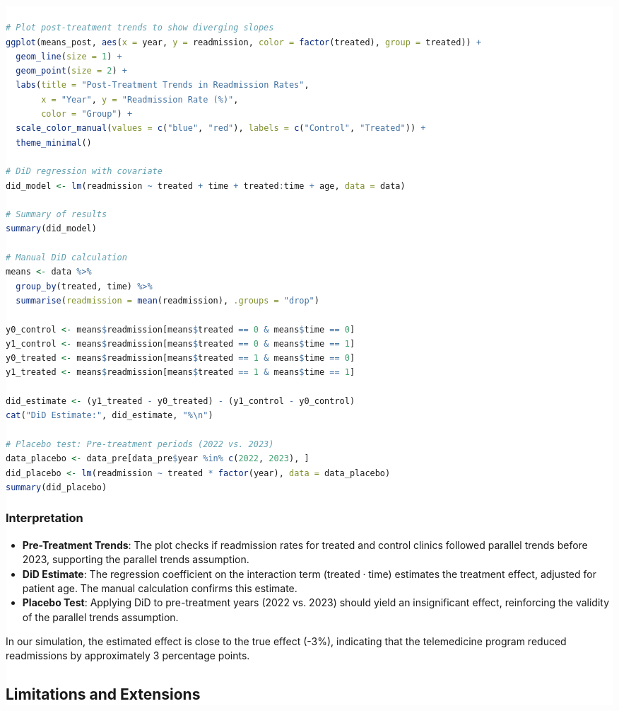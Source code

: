 ```r

# Plot post-treatment trends to show diverging slopes
ggplot(means_post, aes(x = year, y = readmission, color = factor(treated), group = treated)) +
  geom_line(size = 1) +
  geom_point(size = 2) +
  labs(title = "Post-Treatment Trends in Readmission Rates",
       x = "Year", y = "Readmission Rate (%)",
       color = "Group") +
  scale_color_manual(values = c("blue", "red"), labels = c("Control", "Treated")) +
  theme_minimal()

# DiD regression with covariate
did_model <- lm(readmission ~ treated + time + treated:time + age, data = data)

# Summary of results
summary(did_model)

# Manual DiD calculation
means <- data %>%
  group_by(treated, time) %>%
  summarise(readmission = mean(readmission), .groups = "drop")

y0_control <- means$readmission[means$treated == 0 & means$time == 0]
y1_control <- means$readmission[means$treated == 0 & means$time == 1]
y0_treated <- means$readmission[means$treated == 1 & means$time == 0]
y1_treated <- means$readmission[means$treated == 1 & means$time == 1]

did_estimate <- (y1_treated - y0_treated) - (y1_control - y0_control)
cat("DiD Estimate:", did_estimate, "%\n")

# Placebo test: Pre-treatment periods (2022 vs. 2023)
data_placebo <- data_pre[data_pre$year %in% c(2022, 2023), ]
did_placebo <- lm(readmission ~ treated * factor(year), data = data_placebo)
summary(did_placebo)
```

### Interpretation

- **Pre-Treatment Trends**: The plot checks if readmission rates for treated and control clinics followed parallel trends before 2023, supporting the parallel trends assumption.
- **DiD Estimate**: The regression coefficient on the interaction term ($\text{treated} \cdot \text{time}$) estimates the treatment effect, adjusted for patient age. The manual calculation confirms this estimate.
- **Placebo Test**: Applying DiD to pre-treatment years (2022 vs. 2023) should yield an insignificant effect, reinforcing the validity of the parallel trends assumption.

In our simulation, the estimated effect is close to the true effect (-3%), indicating that the telemedicine program reduced readmissions by approximately 3 percentage points.

## Limitations and Extensions
